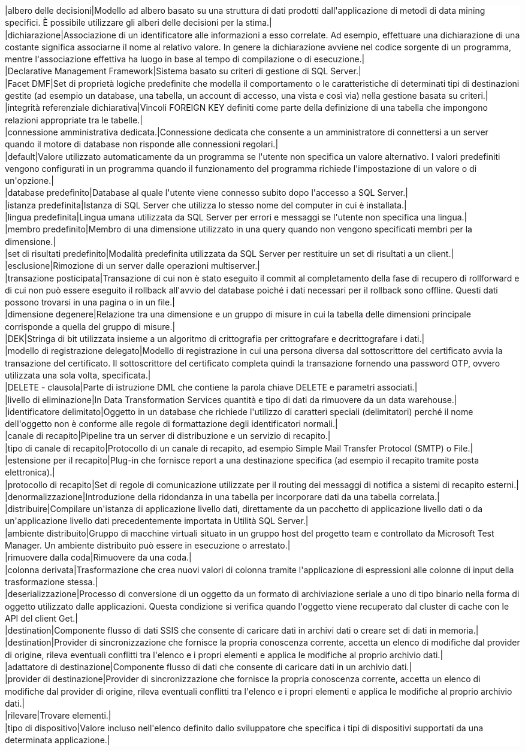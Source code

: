 |albero delle decisioni|Modello ad albero basato su una struttura di dati prodotti dall'applicazione di metodi di data mining specifici. È possibile utilizzare gli alberi delle decisioni per la stima.|  
|dichiarazione|Associazione di un identificatore alle informazioni a esso correlate. Ad esempio, effettuare una dichiarazione di una costante significa associarne il nome al relativo valore. In genere la dichiarazione avviene nel codice sorgente di un programma, mentre l'associazione effettiva ha luogo in base al tempo di compilazione o di esecuzione.|  
|Declarative Management Framework|Sistema basato su criteri di gestione di SQL Server.|  
|Facet DMF|Set di proprietà logiche predefinite che modella il comportamento o le caratteristiche di determinati tipi di destinazioni gestite (ad esempio un database, una tabella, un account di accesso, una vista e così via) nella gestione basata su criteri.|  
|integrità referenziale dichiarativa|Vincoli FOREIGN KEY definiti come parte della definizione di una tabella che impongono relazioni appropriate tra le tabelle.|  
|connessione amministrativa dedicata.|Connessione dedicata che consente a un amministratore di connettersi a un server quando il motore di database non risponde alle connessioni regolari.|  
|default|Valore utilizzato automaticamente da un programma se l'utente non specifica un valore alternativo. I valori predefiniti vengono configurati in un programma quando il funzionamento del programma richiede l'impostazione di un valore o di un'opzione.|  
|database predefinito|Database al quale l'utente viene connesso subito dopo l'accesso a SQL Server.|  
|istanza predefinita|Istanza di SQL Server che utilizza lo stesso nome del computer in cui è installata.|  
|lingua predefinita|Lingua umana utilizzata da SQL Server per errori e messaggi se l'utente non specifica una lingua.|  
|membro predefinito|Membro di una dimensione utilizzato in una query quando non vengono specificati membri per la dimensione.|  
|set di risultati predefinito|Modalità predefinita utilizzata da SQL Server per restituire un set di risultati a un client.|  
|esclusione|Rimozione di un server dalle operazioni multiserver.|  
|transazione posticipata|Transazione di cui non è stato eseguito il commit al completamento della fase di recupero di rollforward e di cui non può essere eseguito il rollback all'avvio del database poiché i dati necessari per il rollback sono offline. Questi dati possono trovarsi in una pagina o in un file.|  
|dimensione degenere|Relazione tra una dimensione e un gruppo di misure in cui la tabella delle dimensioni principale corrisponde a quella del gruppo di misure.|  
|DEK|Stringa di bit utilizzata insieme a un algoritmo di crittografia per crittografare e decrittografare i dati.|  
|modello di registrazione delegato|Modello di registrazione in cui una persona diversa dal sottoscrittore del certificato avvia la transazione del certificato. Il sottoscrittore del certificato completa quindi la transazione fornendo una password OTP, ovvero utilizzata una sola volta, specificata.|  
|DELETE - clausola|Parte di istruzione DML che contiene la parola chiave DELETE e parametri associati.|  
|livello di eliminazione|In Data Transformation Services quantità e tipo di dati da rimuovere da un data warehouse.|  
|identificatore delimitato|Oggetto in un database che richiede l'utilizzo di caratteri speciali (delimitatori) perché il nome dell'oggetto non è conforme alle regole di formattazione degli identificatori normali.|  
|canale di recapito|Pipeline tra un server di distribuzione e un servizio di recapito.|  
|tipo di canale di recapito|Protocollo di un canale di recapito, ad esempio Simple Mail Transfer Protocol (SMTP) o File.|  
|estensione per il recapito|Plug-in che fornisce report a una destinazione specifica (ad esempio il recapito tramite posta elettronica).|  
|protocollo di recapito|Set di regole di comunicazione utilizzate per il routing dei messaggi di notifica a sistemi di recapito esterni.|  
|denormalizzazione|Introduzione della ridondanza in una tabella per incorporare dati da una tabella correlata.|  
|distribuire|Compilare un'istanza di applicazione livello dati, direttamente da un pacchetto di applicazione livello dati o da un'applicazione livello dati precedentemente importata in Utilità SQL Server.|  
|ambiente distribuito|Gruppo di macchine virtuali situato in un gruppo host del progetto team e controllato da Microsoft Test Manager. Un ambiente distribuito può essere in esecuzione o arrestato.|  
|rimuovere dalla coda|Rimuovere da una coda.|  
|colonna derivata|Trasformazione che crea nuovi valori di colonna tramite l'applicazione di espressioni alle colonne di input della trasformazione stessa.|  
|deserializzazione|Processo di conversione di un oggetto da un formato di archiviazione seriale a uno di tipo binario nella forma di oggetto utilizzato dalle applicazioni. Questa condizione si verifica quando l'oggetto viene recuperato dal cluster di cache con le API del client Get.|  
|destination|Componente flusso di dati SSIS che consente di caricare dati in archivi dati o creare set di dati in memoria.|  
|destination|Provider di sincronizzazione che fornisce la propria conoscenza corrente, accetta un elenco di modifiche dal provider di origine, rileva eventuali conflitti tra l'elenco e i propri elementi e applica le modifiche al proprio archivio dati.|  
|adattatore di destinazione|Componente flusso di dati che consente di caricare dati in un archivio dati.|  
|provider di destinazione|Provider di sincronizzazione che fornisce la propria conoscenza corrente, accetta un elenco di modifiche dal provider di origine, rileva eventuali conflitti tra l'elenco e i propri elementi e applica le modifiche al proprio archivio dati.|  
|rilevare|Trovare elementi.|  
|tipo di dispositivo|Valore incluso nell'elenco definito dallo sviluppatore che specifica i tipi di dispositivi supportati da una determinata applicazione.|  